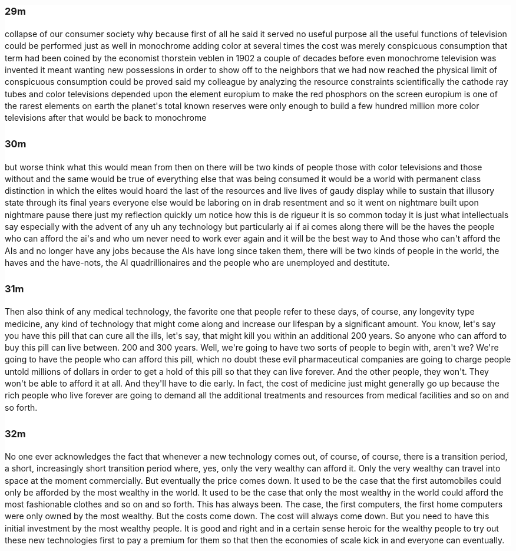 ### 29m

collapse of our consumer society why because first of all he said it served no useful purpose all the useful functions of television could be performed just as well in monochrome adding color at several times the cost was merely conspicuous consumption that term had been coined by the economist thorstein veblen in 1902 a couple of decades before even monochrome television was invented it meant wanting new possessions in order to show off to the neighbors that we had now reached the physical limit of conspicuous consumption could be proved said my colleague by analyzing the resource constraints scientifically the cathode ray tubes and color televisions depended upon the element europium to make the red phosphors on the screen europium is one of the rarest elements on earth the planet's total known reserves were only enough to build a few hundred million more color televisions after that would be back to monochrome

### 30m

but worse think what this would mean from then on there will be two kinds of people those with color televisions and those without and the same would be true of everything else that was being consumed it would be a world with permanent class distinction in which the elites would hoard the last of the resources and live lives of gaudy display while to sustain that illusory state through its final years everyone else would be laboring on in drab resentment and so it went on nightmare built upon nightmare pause there just my reflection quickly um notice how this is de rigueur it is so common today it is just what intellectuals say especially with the advent of any uh any technology but particularly ai if ai comes along there will be the haves the people who can afford the ai's and who um never need to work ever again and it will be the best way to And those who can't afford the AIs and no longer have any jobs because the AIs have long since taken them, there will be two kinds of people in the world, the haves and the have-nots, the AI quadrillionaires and the people who are unemployed and destitute.

### 31m

Then also think of any medical technology, the favorite one that people refer to these days, of course, any longevity type medicine, any kind of technology that might come along and increase our lifespan by a significant amount. You know, let's say you have this pill that can cure all the ills, let's say, that might kill you within an additional 200 years. So anyone who can afford to buy this pill can live between. 200 and 300 years. Well, we're going to have two sorts of people to begin with, aren't we? We're going to have the people who can afford this pill, which no doubt these evil pharmaceutical companies are going to charge people untold millions of dollars in order to get a hold of this pill so that they can live forever. And the other people, they won't. They won't be able to afford it at all. And they'll have to die early. In fact, the cost of medicine just might generally go up because the rich people who live forever are going to demand all the additional treatments and resources from medical facilities and so on and so forth.

### 32m

No one ever acknowledges the fact that whenever a new technology comes out, of course, of course, there is a transition period, a short, increasingly short transition period where, yes, only the very wealthy can afford it. Only the very wealthy can travel into space at the moment commercially. But eventually the price comes down. It used to be the case that the first automobiles could only be afforded by the most wealthy in the world. It used to be the case that only the most wealthy in the world could afford the most fashionable clothes and so on and so forth. This has always been. The case, the first computers, the first home computers were only owned by the most wealthy. But the costs come down. The cost will always come down. But you need to have this initial investment by the most wealthy people. It is good and right and in a certain sense heroic for the wealthy people to try out these new technologies first to pay a premium for them so that then the economies of scale kick in and everyone can eventually.
